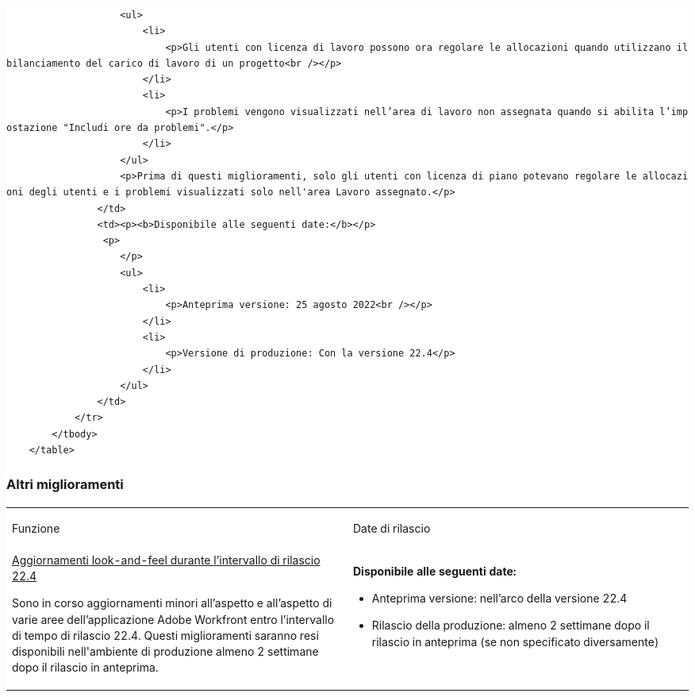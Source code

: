                         <ul>
                            <li>
                                <p>Gli utenti con licenza di lavoro possono ora regolare le allocazioni quando utilizzano il bilanciamento del carico di lavoro di un progetto<br /></p>
                            </li>
                            <li>
                                <p>I problemi vengono visualizzati nell’area di lavoro non assegnata quando si abilita l’impostazione "Includi ore da problemi".</p>
                            </li>
                        </ul>
                        <p>Prima di questi miglioramenti, solo gli utenti con licenza di piano potevano regolare le allocazioni degli utenti e i problemi visualizzati solo nell'area Lavoro assegnato.</p>
                    </td>
                    <td><p><b>Disponibile alle seguenti date:</b></p>
                     <p>
                        </p>
                        <ul>
                            <li>
                                <p>Anteprima versione: 25 agosto 2022<br /></p>
                            </li>
                            <li>
                                <p>Versione di produzione: Con la versione 22.4</p>
                            </li>
                        </ul>
                    </td>
                </tr>
            </tbody>
        </table>

### Altri miglioramenti

<table>
            <col style="width: 50%;" />
            <col style="width: 50%;" />
            <tbody>
                <tr>
                    <td>
                        <p><span class="bold">Funzione</span>
                        </p>
                    </td>
                    <td>
                        <p><span class="bold">Date di rilascio</span>
                        </p>
                    </td>
                </tr>
                <tr>
                    <td>
                        <a href="../../../product-announcements/product-releases/22.4-release-activity/22-4-look-and-feel-updates.md" class="MCXref xref" xrefformat="{para}">Aggiornamenti look-and-feel durante l’intervallo di rilascio 22.4</a> </p>
                        <p>Sono in corso aggiornamenti minori all’aspetto e all’aspetto di varie aree dell’applicazione Adobe Workfront entro l’intervallo di tempo di rilascio 22.4. Questi miglioramenti saranno resi disponibili nell'ambiente di produzione almeno 2 settimane dopo il rilascio in anteprima. </p>
                    </td>
                    <td><p><b>Disponibile alle seguenti date:</b></p>
                        <ul>
                            <li>
                                <p>Anteprima versione: nell’arco della versione 22.4<br /></p>
                            </li>
                            <li>
                                <p>Rilascio della produzione: almeno 2 settimane dopo il rilascio in anteprima (se non specificato diversamente)</p>
                            </li>
                        </ul>